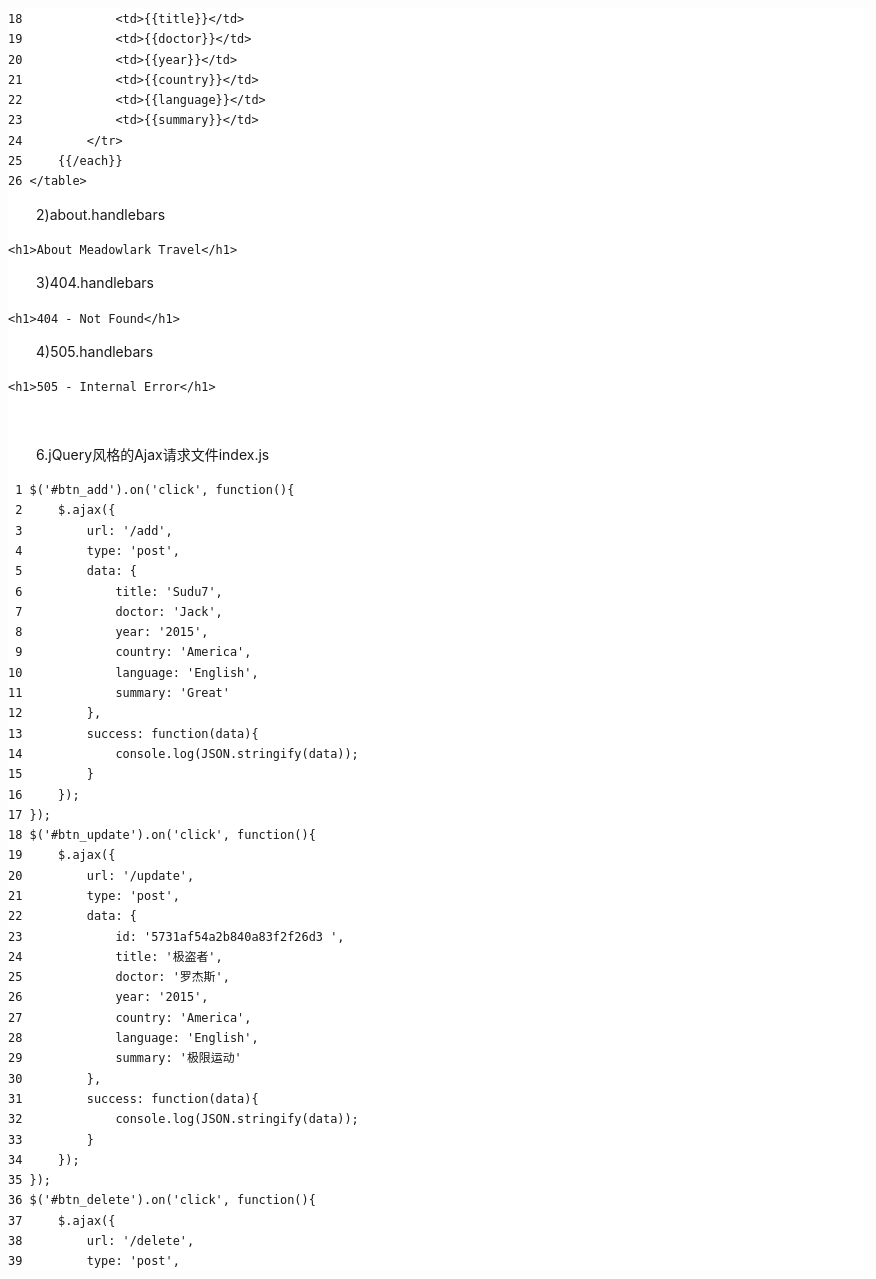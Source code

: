 ```
18             <td>{{title}}</td>
19             <td>{{doctor}}</td>
20             <td>{{year}}</td>
21             <td>{{country}}</td>
22             <td>{{language}}</td>
23             <td>{{summary}}</td>
24         </tr>
25     {{/each}}
26 </table>
```
　　2)about.handlebars
```
<h1>About Meadowlark Travel</h1>
```
　　3)404.handlebars
```
<h1>404 - Not Found</h1>
```
　　4)505.handlebars
```
<h1>505 - Internal Error</h1>
```
　　

　　6.jQuery风格的Ajax请求文件index.js

```
 1 $('#btn_add').on('click', function(){
 2     $.ajax({
 3         url: '/add',
 4         type: 'post',
 5         data: {
 6             title: 'Sudu7',
 7             doctor: 'Jack',
 8             year: '2015',
 9             country: 'America',
10             language: 'English',
11             summary: 'Great'
12         },
13         success: function(data){
14             console.log(JSON.stringify(data));
15         }
16     });
17 });
18 $('#btn_update').on('click', function(){
19     $.ajax({
20         url: '/update',
21         type: 'post',
22         data: {
23             id: '5731af54a2b840a83f2f26d3 ',
24             title: '极盗者',
25             doctor: '罗杰斯',
26             year: '2015',
27             country: 'America',
28             language: 'English',
29             summary: '极限运动'
30         },
31         success: function(data){
32             console.log(JSON.stringify(data));
33         }
34     });
35 });
36 $('#btn_delete').on('click', function(){
37     $.ajax({
38         url: '/delete',
39         type: 'post',
```